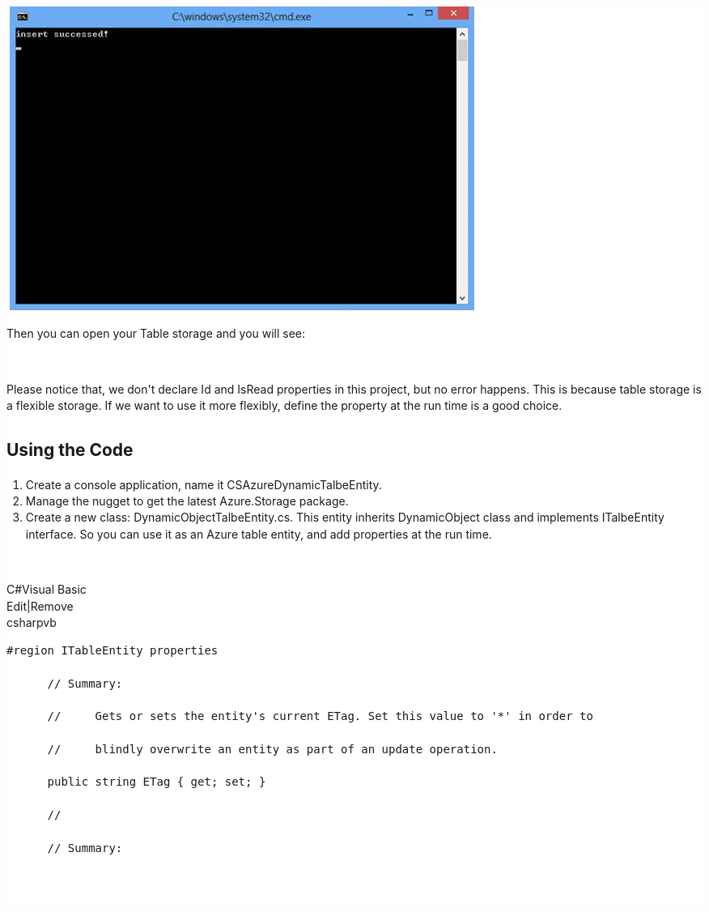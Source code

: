 <p>&nbsp;<img id="136150" src="136150-11.png" alt="" width="574" height="375"></p>
<p>Then you can open your Table storage and you will see:</p>
<p>&nbsp;</p>
<p>Please notice that, we don't declare Id and IsRead properties in this project, but no error happens. This is because table storage is a flexible storage. If we want to use it more flexibly, define the property at the run time is a good choice.</p>
<h2>Using the Code</h2>
<ol>
<li>Create a console application, name it CSAzureDynamicTalbeEntity. </li><li>Manage the nugget to get the latest Azure.Storage package. </li><li>Create a new class: DynamicObjectTalbeEntity.cs. This entity inherits DynamicObject class and implements ITalbeEntity interface. So you can use it as an Azure table entity, and add properties at the run time.
</li></ol>
<p>&nbsp;</p>
<div class="scriptcode">
<div class="pluginEditHolder" pluginCommand="mceScriptCode">
<div class="title"><span>C#</span><span>Visual Basic</span></div>
<div class="pluginLinkHolder"><span class="pluginEditHolderLink">Edit</span>|<span class="pluginRemoveHolderLink">Remove</span></div>
<span class="hidden">csharp</span><span class="hidden">vb</span>


<div class="preview">
<pre class="csharp"><span class="cs__preproc">#region&nbsp;ITableEntity&nbsp;properties</span>&nbsp;
&nbsp;
&nbsp;&nbsp;&nbsp;&nbsp;&nbsp;&nbsp;<span class="cs__com">//&nbsp;Summary:</span>&nbsp;
&nbsp;
&nbsp;&nbsp;&nbsp;&nbsp;&nbsp;&nbsp;<span class="cs__com">//&nbsp;&nbsp;&nbsp;&nbsp;&nbsp;Gets&nbsp;or&nbsp;sets&nbsp;the&nbsp;entity's&nbsp;current&nbsp;ETag.&nbsp;Set&nbsp;this&nbsp;value&nbsp;to&nbsp;'*'&nbsp;in&nbsp;order&nbsp;to</span>&nbsp;
&nbsp;
&nbsp;&nbsp;&nbsp;&nbsp;&nbsp;&nbsp;<span class="cs__com">//&nbsp;&nbsp;&nbsp;&nbsp;&nbsp;blindly&nbsp;overwrite&nbsp;an&nbsp;entity&nbsp;as&nbsp;part&nbsp;of&nbsp;an&nbsp;update&nbsp;operation.</span>&nbsp;
&nbsp;
&nbsp;&nbsp;&nbsp;&nbsp;&nbsp;&nbsp;<span class="cs__keyword">public</span>&nbsp;<span class="cs__keyword">string</span>&nbsp;ETag&nbsp;{&nbsp;<span class="cs__keyword">get</span>;&nbsp;<span class="cs__keyword">set</span>;&nbsp;}&nbsp;
&nbsp;
&nbsp;&nbsp;&nbsp;&nbsp;&nbsp;&nbsp;<span class="cs__com">//</span>&nbsp;
&nbsp;
&nbsp;&nbsp;&nbsp;&nbsp;&nbsp;&nbsp;<span class="cs__com">//&nbsp;Summary:</span>&nbsp;
&nbsp;